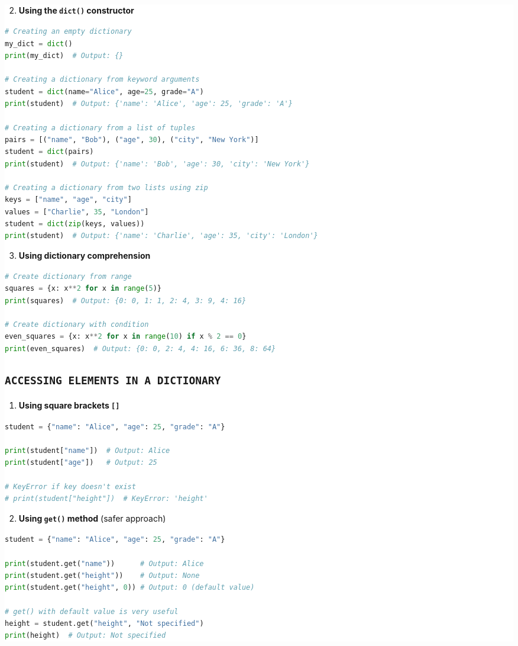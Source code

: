 ```python
```

2. **Using the `dict()` constructor**

```python
# Creating an empty dictionary
my_dict = dict()
print(my_dict)  # Output: {}

# Creating a dictionary from keyword arguments
student = dict(name="Alice", age=25, grade="A")
print(student)  # Output: {'name': 'Alice', 'age': 25, 'grade': 'A'}

# Creating a dictionary from a list of tuples
pairs = [("name", "Bob"), ("age", 30), ("city", "New York")]
student = dict(pairs)
print(student)  # Output: {'name': 'Bob', 'age': 30, 'city': 'New York'}

# Creating a dictionary from two lists using zip
keys = ["name", "age", "city"]
values = ["Charlie", 35, "London"]
student = dict(zip(keys, values))
print(student)  # Output: {'name': 'Charlie', 'age': 35, 'city': 'London'}
```

3. **Using dictionary comprehension**

```python
# Create dictionary from range
squares = {x: x**2 for x in range(5)}
print(squares)  # Output: {0: 0, 1: 1, 2: 4, 3: 9, 4: 16}

# Create dictionary with condition
even_squares = {x: x**2 for x in range(10) if x % 2 == 0}
print(even_squares)  # Output: {0: 0, 2: 4, 4: 16, 6: 36, 8: 64}
```

## `ACCESSING ELEMENTS IN A DICTIONARY`

1. **Using square brackets `[]`**

```python
student = {"name": "Alice", "age": 25, "grade": "A"}

print(student["name"])  # Output: Alice
print(student["age"])   # Output: 25

# KeyError if key doesn't exist
# print(student["height"])  # KeyError: 'height'
```

2. **Using `get()` method** (safer approach)

```python
student = {"name": "Alice", "age": 25, "grade": "A"}

print(student.get("name"))      # Output: Alice
print(student.get("height"))    # Output: None
print(student.get("height", 0)) # Output: 0 (default value)

# get() with default value is very useful
height = student.get("height", "Not specified")
print(height)  # Output: Not specified
```
